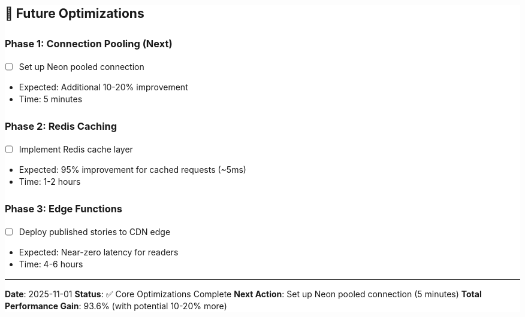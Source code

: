 ## 🔮 Future Optimizations

### Phase 1: Connection Pooling (Next)
- [ ] Set up Neon pooled connection
- Expected: Additional 10-20% improvement
- Time: 5 minutes

### Phase 2: Redis Caching
- [ ] Implement Redis cache layer
- Expected: 95% improvement for cached requests (~5ms)
- Time: 1-2 hours

### Phase 3: Edge Functions
- [ ] Deploy published stories to CDN edge
- Expected: Near-zero latency for readers
- Time: 4-6 hours

---

**Date**: 2025-11-01
**Status**: ✅ Core Optimizations Complete
**Next Action**: Set up Neon pooled connection (5 minutes)
**Total Performance Gain**: 93.6% (with potential 10-20% more)
